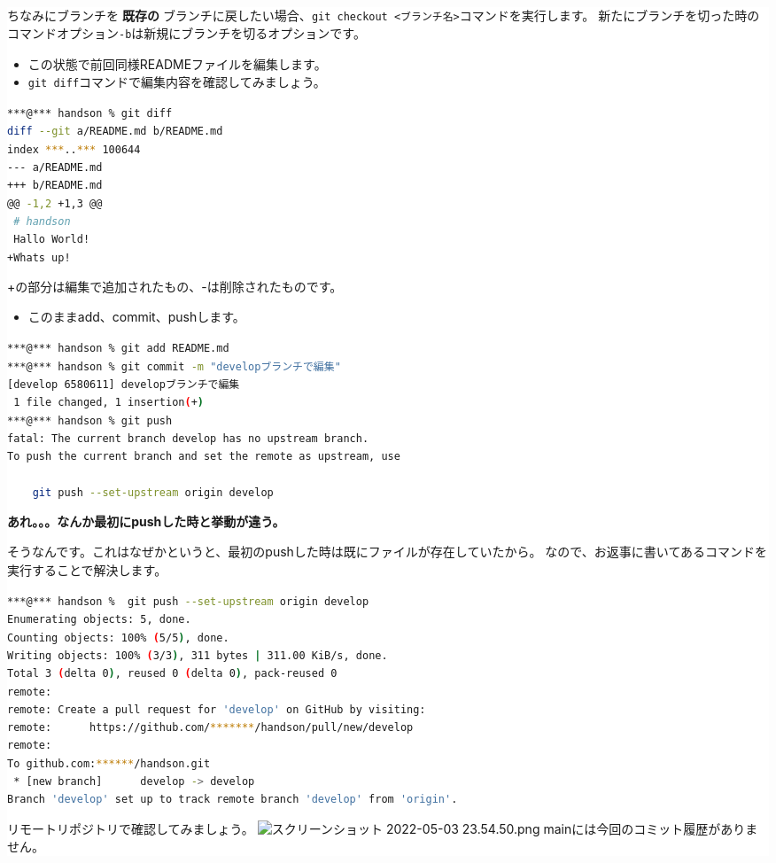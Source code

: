 ちなみにブランチを __既存の__ ブランチに戻したい場合、`git checkout <ブランチ名>`コマンドを実行します。
新たにブランチを切った時のコマンドオプション`-b`は新規にブランチを切るオプションです。

- この状態で前回同様READMEファイルを編集します。
- `git diff`コマンドで編集内容を確認してみましょう。
```bash
***@*** handson % git diff
diff --git a/README.md b/README.md
index ***..*** 100644
--- a/README.md
+++ b/README.md
@@ -1,2 +1,3 @@
 # handson
 Hallo World!
+Whats up!
```
+の部分は編集で追加されたもの、-は削除されたものです。


- このままadd、commit、pushします。
```bash
***@*** handson % git add README.md
***@*** handson % git commit -m "developブランチで編集"
[develop 6580611] developブランチで編集
 1 file changed, 1 insertion(+)
***@*** handson % git push
fatal: The current branch develop has no upstream branch.
To push the current branch and set the remote as upstream, use

    git push --set-upstream origin develop
```

__あれ。。。なんか最初にpushした時と挙動が違う。__

そうなんです。これはなぜかというと、最初のpushした時は既にファイルが存在していたから。
なので、お返事に書いてあるコマンドを実行することで解決します。

```bash
***@*** handson %  git push --set-upstream origin develop
Enumerating objects: 5, done.
Counting objects: 100% (5/5), done.
Writing objects: 100% (3/3), 311 bytes | 311.00 KiB/s, done.
Total 3 (delta 0), reused 0 (delta 0), pack-reused 0
remote: 
remote: Create a pull request for 'develop' on GitHub by visiting:
remote:      https://github.com/*******/handson/pull/new/develop
remote: 
To github.com:******/handson.git
 * [new branch]      develop -> develop
Branch 'develop' set up to track remote branch 'develop' from 'origin'.
```
リモートリポジトリで確認してみましょう。
![スクリーンショット 2022-05-03 23.54.50.png](https://qiita-image-store.s3.ap-northeast-1.amazonaws.com/0/1833566/3102e9fc-0629-affc-8c36-9c1880f1cbe9.png)
mainには今回のコミット履歴がありません。
